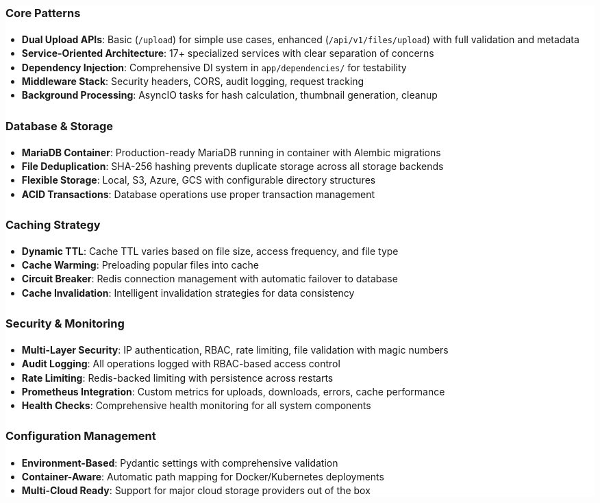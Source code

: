 ### Core Patterns
- **Dual Upload APIs**: Basic (`/upload`) for simple use cases, enhanced (`/api/v1/files/upload`) with full validation and metadata
- **Service-Oriented Architecture**: 17+ specialized services with clear separation of concerns
- **Dependency Injection**: Comprehensive DI system in `app/dependencies/` for testability
- **Middleware Stack**: Security headers, CORS, audit logging, request tracking
- **Background Processing**: AsyncIO tasks for hash calculation, thumbnail generation, cleanup

### Database & Storage
- **MariaDB Container**: Production-ready MariaDB running in container with Alembic migrations
- **File Deduplication**: SHA-256 hashing prevents duplicate storage across all storage backends
- **Flexible Storage**: Local, S3, Azure, GCS with configurable directory structures
- **ACID Transactions**: Database operations use proper transaction management

### Caching Strategy
- **Dynamic TTL**: Cache TTL varies based on file size, access frequency, and file type
- **Cache Warming**: Preloading popular files into cache
- **Circuit Breaker**: Redis connection management with automatic failover to database
- **Cache Invalidation**: Intelligent invalidation strategies for data consistency

### Security & Monitoring
- **Multi-Layer Security**: IP authentication, RBAC, rate limiting, file validation with magic numbers
- **Audit Logging**: All operations logged with RBAC-based access control
- **Rate Limiting**: Redis-backed limiting with persistence across restarts
- **Prometheus Integration**: Custom metrics for uploads, downloads, errors, cache performance
- **Health Checks**: Comprehensive health monitoring for all system components

### Configuration Management
- **Environment-Based**: Pydantic settings with comprehensive validation
- **Container-Aware**: Automatic path mapping for Docker/Kubernetes deployments
- **Multi-Cloud Ready**: Support for major cloud storage providers out of the box